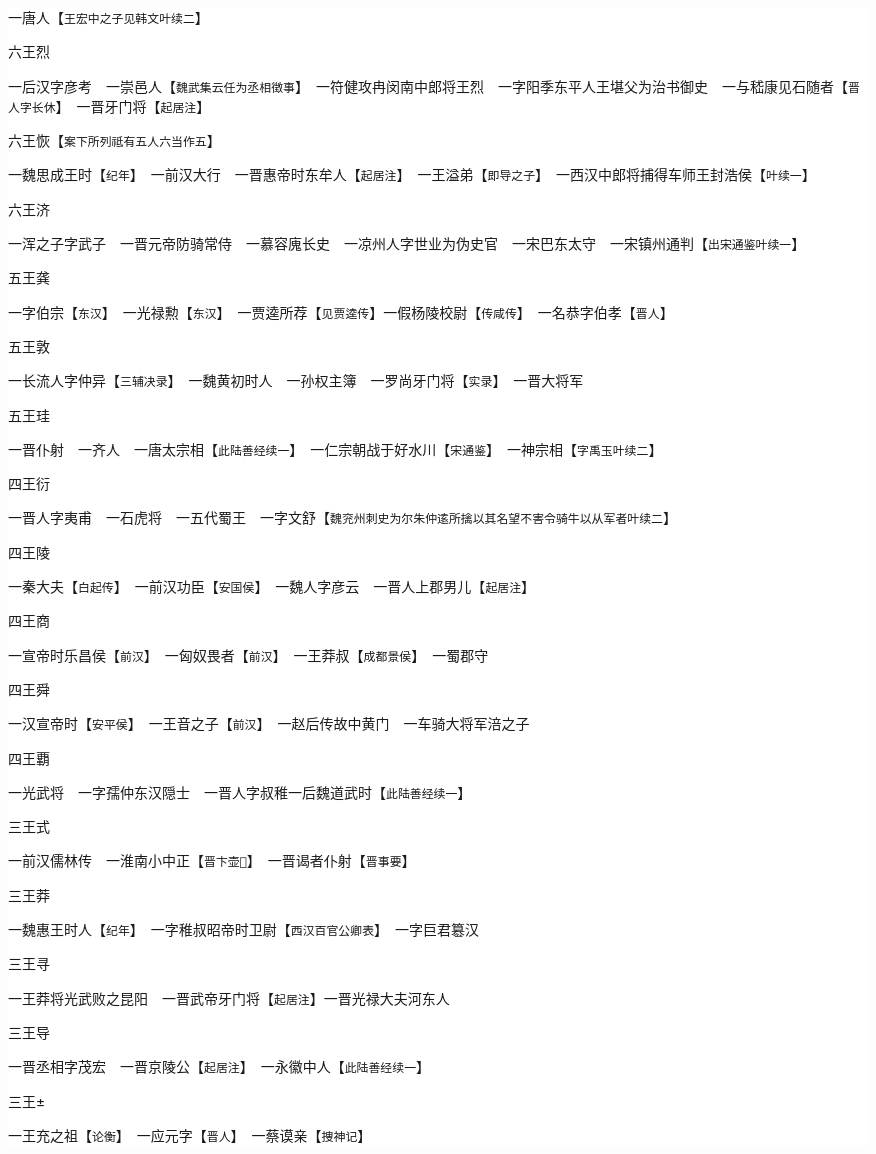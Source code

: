 一唐人【`王宏中之子见韩文叶续二`】  

六王烈  

一后汉字彦考　一崇邑人【`魏武集云任为丞相徴事`】　一符健攻冉闵南中郎将王烈　一字阳季东平人王堪父为治书御史　一与嵇康见石随者【`晋人字长休`】　一晋牙门将【`起居注`】  

六王恢【`案下所列祗有五人六当作五`】  

一魏思成王时【`纪年`】　一前汉大行　一晋惠帝时东牟人【`起居注`】　一王溢弟【`即导之子`】　一西汉中郎将捕得车师王封浩侯【`叶续一`】  

六王济  

一浑之子字武子　一晋元帝防骑常侍　一慕容廆长史　一凉州人字世业为伪史官　一宋巴东太守　一宋镇州通判【`出宋通鉴叶续一`】  

五王龚  

一字伯宗【`东汉`】　一光禄勲【`东汉`】　一贾逵所荐【`见贾逵传`】一假杨陵校尉【`传咸传`】　一名恭字伯孝【`晋人`】  

五王敦  

一长流人字仲异【`三辅决录`】　一魏黄初时人　一孙权主簿　一罗尚牙门将【`实录`】　一晋大将军  

五王珪  

一晋仆射　一齐人　一唐太宗相【`此陆善经续一`】　一仁宗朝战于好水川【`宋通鉴`】　一神宗相【`字禹玉叶续二`】  

四王衍  

一晋人字夷甫　一石虎将　一五代蜀王　一字文舒【`魏兖州刺史为尔朱仲逺所擒以其名望不害令骑牛以从军者叶续二`】  

四王陵  

一秦大夫【`白起传`】　一前汉功臣【`安国侯`】　一魏人字彦云　一晋人上郡男儿【`起居注`】  

四王商  

一宣帝时乐昌侯【`前汉`】　一匈奴畏者【`前汉`】　一王莽叔【`成都景侯`】　一蜀郡守  

四王舜  

一汉宣帝时【`安平侯`】　一王音之子【`前汉`】　一赵后传故中黄门　一车骑大将军涪之子  

四王覇  

一光武将　一字孺仲东汉隠士　一晋人字叔稚一后魏道武时【`此陆善经续一`】  

三王式  

一前汉儒林传　一淮南小中正【`晋卞壶`】　一晋谒者仆射【`晋事要`】  

三王莽  

一魏惠王时人【`纪年`】　一字稚叔昭帝时卫尉【`西汉百官公卿表`】　一字巨君簒汉  

三王寻  

一王莽将光武败之昆阳　一晋武帝牙门将【`起居注`】一晋光禄大夫河东人  

三王导  

一晋丞相字茂宏　一晋京陵公【`起居注`】　一永徽中人【`此陆善经续一`】  

三王  

一王充之祖【`论衡`】　一应元字【`晋人`】　一蔡谟亲【`捜神记`】  
